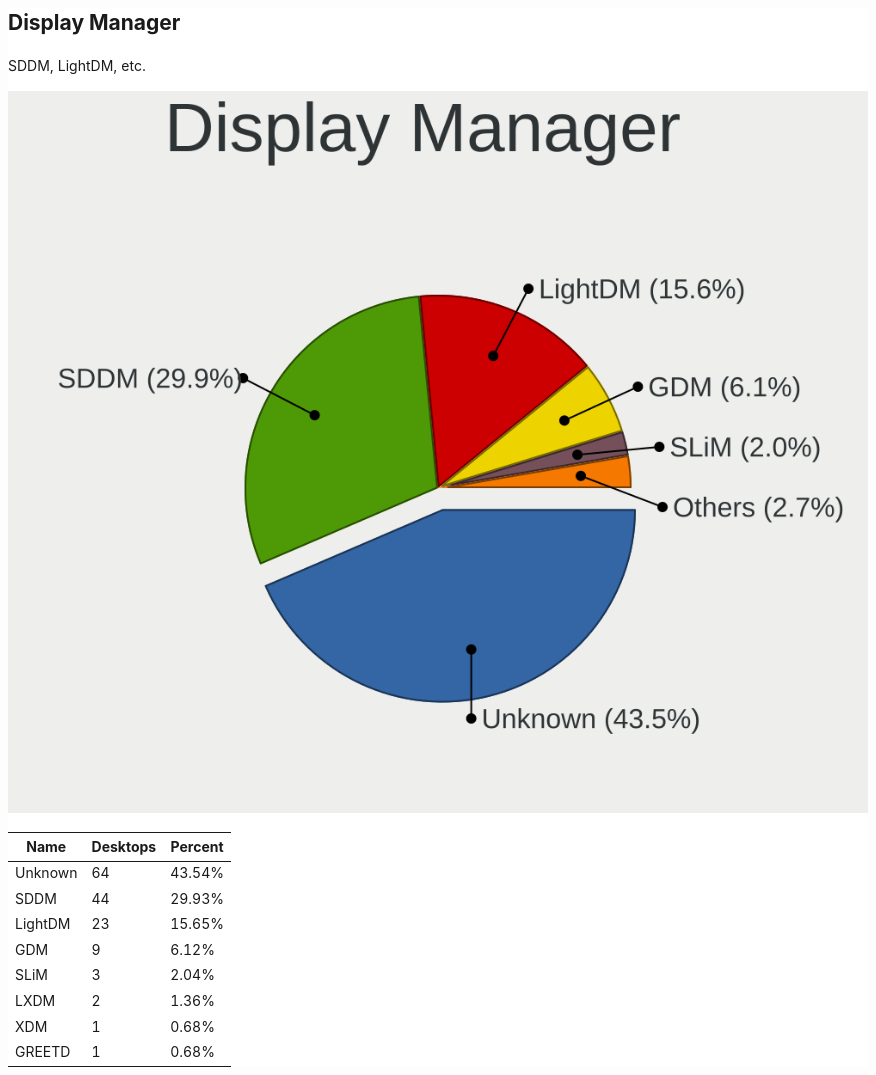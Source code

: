 Display Manager
---------------

SDDM, LightDM, etc.

![Display Manager](./images/pie_chart/os_display_manager.svg)


| Name    | Desktops | Percent |
|---------|----------|---------|
| Unknown | 64       | 43.54%  |
| SDDM    | 44       | 29.93%  |
| LightDM | 23       | 15.65%  |
| GDM     | 9        | 6.12%   |
| SLiM    | 3        | 2.04%   |
| LXDM    | 2        | 1.36%   |
| XDM     | 1        | 0.68%   |
| GREETD  | 1        | 0.68%   |
